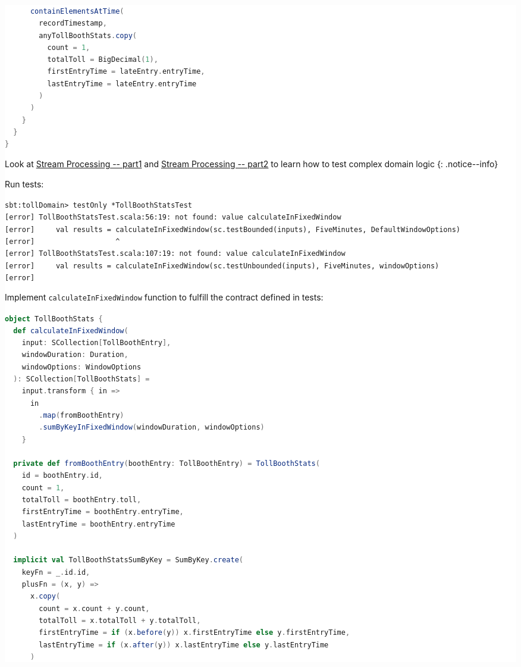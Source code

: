 ```scala
      containElementsAtTime(
        recordTimestamp,
        anyTollBoothStats.copy(
          count = 1,
          totalToll = BigDecimal(1),
          firstEntryTime = lateEntry.entryTime,
          lastEntryTime = lateEntry.entryTime
        )
      )
    }
  }
}
```

Look at [Stream Processing -- part1](http://mkuthan.github.io/blog/2022/01/28/stream-processing-part1/)
and [Stream Processing -- part2](http://mkuthan.github.io/blog/2022/03/08/stream-processing-part2/)
to learn how to test complex domain logic
{: .notice--info}

Run tests:

```
sbt:tollDomain> testOnly *TollBoothStatsTest
[error] TollBoothStatsTest.scala:56:19: not found: value calculateInFixedWindow
[error]     val results = calculateInFixedWindow(sc.testBounded(inputs), FiveMinutes, DefaultWindowOptions)
[error]                   ^
[error] TollBoothStatsTest.scala:107:19: not found: value calculateInFixedWindow
[error]     val results = calculateInFixedWindow(sc.testUnbounded(inputs), FiveMinutes, windowOptions)
[error]
```

Implement `calculateInFixedWindow` function to fulfill the contract defined in tests:

```scala
object TollBoothStats {
  def calculateInFixedWindow(
    input: SCollection[TollBoothEntry],
    windowDuration: Duration,
    windowOptions: WindowOptions
  ): SCollection[TollBoothStats] =
    input.transform { in =>
      in
        .map(fromBoothEntry)
        .sumByKeyInFixedWindow(windowDuration, windowOptions)
    }

  private def fromBoothEntry(boothEntry: TollBoothEntry) = TollBoothStats(
    id = boothEntry.id,
    count = 1,
    totalToll = boothEntry.toll,
    firstEntryTime = boothEntry.entryTime,
    lastEntryTime = boothEntry.entryTime
  )

  implicit val TollBoothStatsSumByKey = SumByKey.create(
    keyFn = _.id.id,
    plusFn = (x, y) =>
      x.copy(
        count = x.count + y.count,
        totalToll = x.totalToll + y.totalToll,
        firstEntryTime = if (x.before(y)) x.firstEntryTime else y.firstEntryTime,
        lastEntryTime = if (x.after(y)) x.lastEntryTime else y.lastEntryTime
      )
```